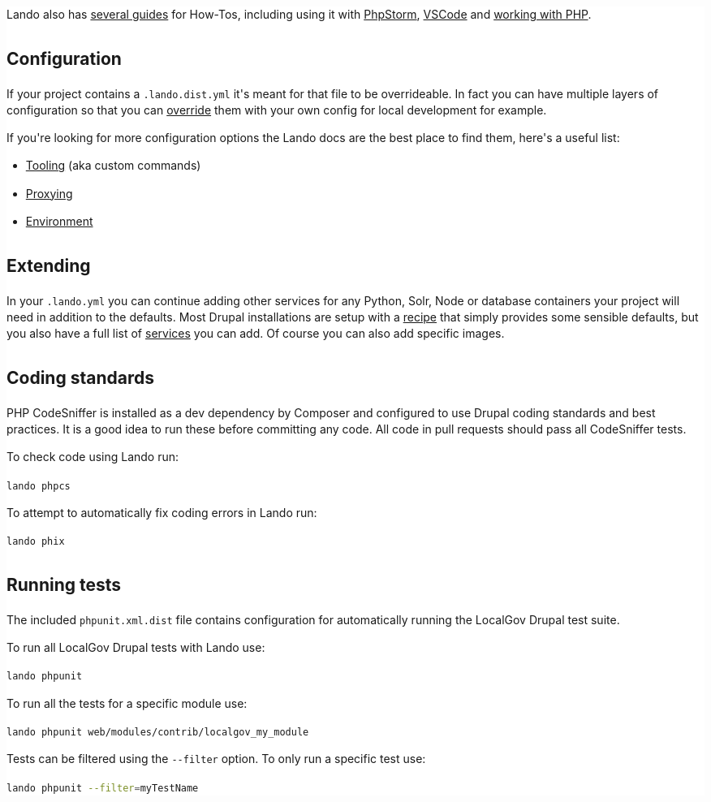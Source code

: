 Lando also has [several guides](https://docs.lando.dev/guides/lando-101/lando-overview.html) for How-Tos, including using it with [PhpStorm](https://docs.lando.dev/guides/lando-phpstorm.html), [VSCode](https://docs.lando.dev/guides/lando-with-vscode.html) and [working with PHP](https://docs.lando.dev/guides/installing-php-extensions-on-lando.html).

## Configuration

If your project contains a `.lando.dist.yml` it's meant for that file to be overrideable. In fact you can have multiple layers of configuration so that you can [override](https://docs.lando.dev/config/lando.html#base-file) them with your own config for local development for example.

If you're looking for more configuration options the Lando docs are the best place to find them, here's a useful list:

- [Tooling](https://docs.lando.dev/config/tooling.html) (aka custom commands)

- [Proxying](https://docs.lando.dev/config/proxy.html)

- [Environment](https://docs.lando.dev/config/env.html)

## Extending

In your `.lando.yml` you can continue adding other services for any Python, Solr, Node or database containers your project will need in addition to the defaults. Most Drupal installations are setup with a [recipe](https://docs.lando.dev/config/recipes.html) that simply provides some sensible defaults, but you also have a full list of [services](https://docs.lando.dev/config/services.html#supported-services) you can add. Of course you can also add specific images.

## Coding standards

PHP CodeSniffer is installed as a dev dependency by Composer and configured to
use Drupal coding standards and best practices. It is a good idea to run these
before committing any code. All code in pull requests should pass all
CodeSniffer tests.

To check code using Lando run:

```bash
lando phpcs
```

To attempt to automatically fix coding errors in Lando run:

```bash
lando phix
```

## Running tests

The included `phpunit.xml.dist` file contains configuration for automatically
running the LocalGov Drupal test suite.

To run all LocalGov Drupal tests with Lando use:

```bash
lando phpunit
```

To run all the tests for a specific module use:

```bash
lando phpunit web/modules/contrib/localgov_my_module
```

Tests can be filtered using the `--filter` option. To only run a specific test
use:

```bash
lando phpunit --filter=myTestName
```
